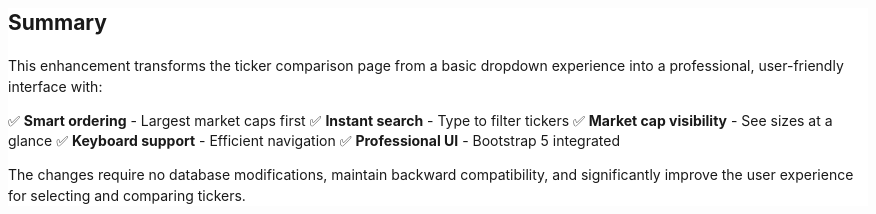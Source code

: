 ## Summary

This enhancement transforms the ticker comparison page from a basic dropdown experience into a professional, user-friendly interface with:

✅ **Smart ordering** - Largest market caps first
✅ **Instant search** - Type to filter tickers
✅ **Market cap visibility** - See sizes at a glance
✅ **Keyboard support** - Efficient navigation
✅ **Professional UI** - Bootstrap 5 integrated

The changes require no database modifications, maintain backward compatibility, and significantly improve the user experience for selecting and comparing tickers.
